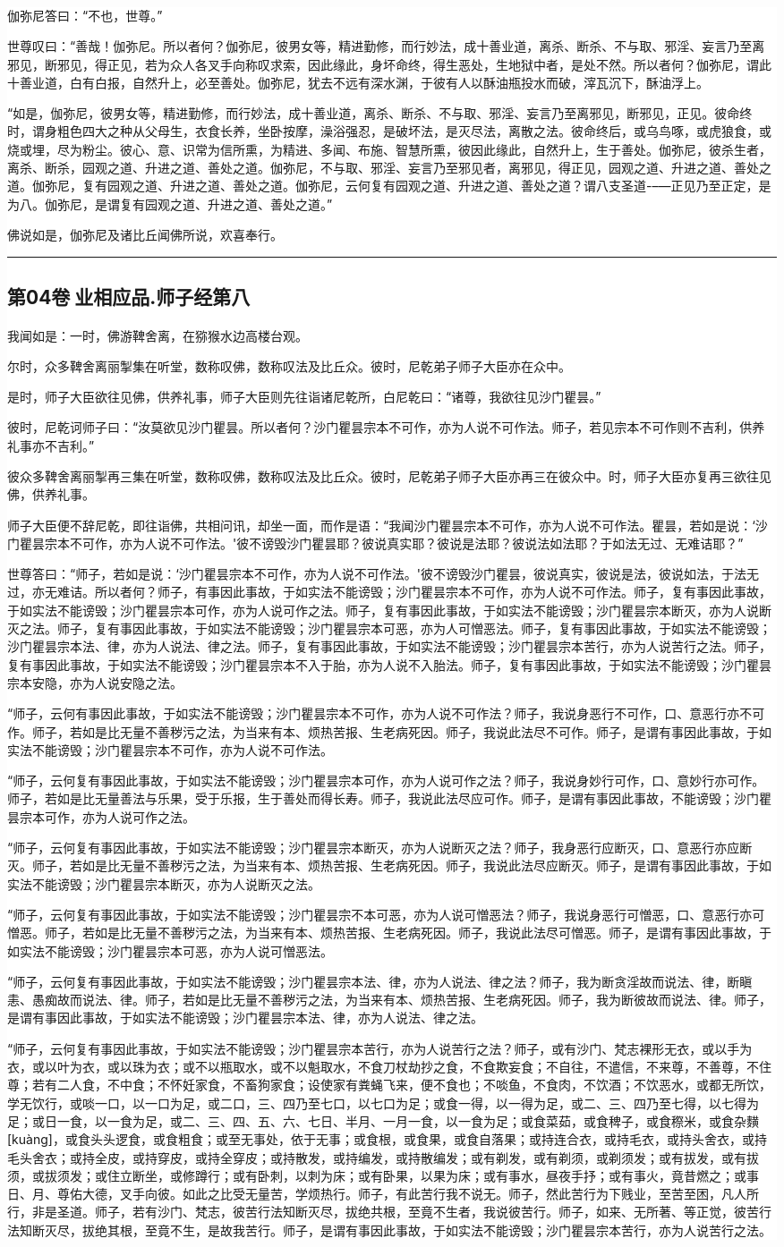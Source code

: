 伽弥尼答曰：“不也，世尊。”

世尊叹曰：“善哉！伽弥尼。所以者何？伽弥尼，彼男女等，精进勤修，而行妙法，成十善业道，离杀、断杀、不与取、邪淫、妄言乃至离邪见，断邪见，得正见，若为众人各叉手向称叹求索，因此缘此，身坏命终，得生恶处，生地狱中者，是处不然。所以者何？伽弥尼，谓此十善业道，白有白报，自然升上，必至善处。伽弥尼，犹去不远有深水渊，于彼有人以酥油瓶投水而破，滓瓦沉下，酥油浮上。

“如是，伽弥尼，彼男女等，精进勤修，而行妙法，成十善业道，离杀、断杀、不与取、邪淫、妄言乃至离邪见，断邪见，正见。彼命终时，谓身粗色四大之种从父母生，衣食长养，坐卧按摩，澡浴强忍，是破坏法，是灭尽法，离散之法。彼命终后，或乌鸟啄，或虎狼食，或烧或埋，尽为粉尘。彼心、意、识常为信所熏，为精进、多闻、布施、智慧所熏，彼因此缘此，自然升上，生于善处。伽弥尼，彼杀生者，离杀、断杀，园观之道、升进之道、善处之道。伽弥尼，不与取、邪淫、妄言乃至邪见者，离邪见，得正见，园观之道、升进之道、善处之道。伽弥尼，复有园观之道、升进之道、善处之道。伽弥尼，云何复有园观之道、升进之道、善处之道？谓八支圣道-&#x2013;&#x2014;正见乃至正定，是为八。伽弥尼，是谓复有园观之道、升进之道、善处之道。”

佛说如是，伽弥尼及诸比丘闻佛所说，欢喜奉行。

---


<a id="org6fd4231"></a>

## 第04卷 业相应品.师子经第八

我闻如是：一时，佛游鞞舍离，在猕猴水边高楼台观。

尔时，众多鞞舍离丽掣集在听堂，数称叹佛，数称叹法及比丘众。彼时，尼乾弟子师子大臣亦在众中。

是时，师子大臣欲往见佛，供养礼事，师子大臣则先往诣诸尼乾所，白尼乾曰：“诸尊，我欲往见沙门瞿昙。”

彼时，尼乾诃师子曰：“汝莫欲见沙门瞿昙。所以者何？沙门瞿昙宗本不可作，亦为人说不可作法。师子，若见宗本不可作则不吉利，供养礼事亦不吉利。”

彼众多鞞舍离丽掣再三集在听堂，数称叹佛，数称叹法及比丘众。彼时，尼乾弟子师子大臣亦再三在彼众中。时，师子大臣亦复再三欲往见佛，供养礼事。

师子大臣便不辞尼乾，即往诣佛，共相问讯，却坐一面，而作是语：“我闻沙门瞿昙宗本不可作，亦为人说不可作法。瞿昙，若如是说：‘沙门瞿昙宗本不可作，亦为人说不可作法。'彼不谤毁沙门瞿昙耶？彼说真实耶？彼说是法耶？彼说法如法耶？于如法无过、无难诘耶？”

世尊答曰：“师子，若如是说：‘沙门瞿昙宗本不可作，亦为人说不可作法。'彼不谤毁沙门瞿昙，彼说真实，彼说是法，彼说如法，于法无过，亦无难诘。所以者何？师子，有事因此事故，于如实法不能谤毁；沙门瞿昙宗本不可作，亦为人说不可作法。师子，复有事因此事故，于如实法不能谤毁；沙门瞿昙宗本可作，亦为人说可作之法。师子，复有事因此事故，于如实法不能谤毁；沙门瞿昙宗本断灭，亦为人说断灭之法。师子，复有事因此事故，于如实法不能谤毁；沙门瞿昙宗本可恶，亦为人可憎恶法。师子，复有事因此事故，于如实法不能谤毁；沙门瞿昙宗本法、律，亦为人说法、律之法。师子，复有事因此事故，于如实法不能谤毁；沙门瞿昙宗本苦行，亦为人说苦行之法。师子，复有事因此事故，于如实法不能谤毁；沙门瞿昙宗本不入于胎，亦为人说不入胎法。师子，复有事因此事故，于如实法不能谤毁；沙门瞿昙宗本安隐，亦为人说安隐之法。

“师子，云何有事因此事故，于如实法不能谤毁；沙门瞿昙宗本不可作，亦为人说不可作法？师子，我说身恶行不可作，口、意恶行亦不可作。师子，若如是比无量不善秽污之法，为当来有本、烦热苦报、生老病死因。师子，我说此法尽不可作。师子，是谓有事因此事故，于如实法不能谤毁；沙门瞿昙宗本不可作，亦为人说不可作法。

“师子，云何复有事因此事故，于如实法不能谤毁；沙门瞿昙宗本可作，亦为人说可作之法？师子，我说身妙行可作，口、意妙行亦可作。师子，若如是比无量善法与乐果，受于乐报，生于善处而得长寿。师子，我说此法尽应可作。师子，是谓有事因此事故，不能谤毁；沙门瞿昙宗本可作，亦为人说可作之法。

“师子，云何复有事因此事故，于如实法不能谤毁；沙门瞿昙宗本断灭，亦为人说断灭之法？师子，我身恶行应断灭，口、意恶行亦应断灭。师子，若如是比无量不善秽污之法，为当来有本、烦热苦报、生老病死因。师子，我说此法尽应断灭。师子，是谓有事因此事故，于如实法不能谤毁；沙门瞿昙宗本断灭，亦为人说断灭之法。

“师子，云何复有事因此事故，于如实法不能谤毁；沙门瞿昙宗不本可恶，亦为人说可憎恶法？师子，我说身恶行可憎恶，口、意恶行亦可憎恶。师子，若如是比无量不善秽污之法，为当来有本、烦热苦报、生老病死因。师子，我说此法尽可憎恶。师子，是谓有事因此事故，于如实法不能谤毁；沙门瞿昙宗本可恶，亦为人说可憎恶法。

“师子，云何复有事因此事故，于如实法不能谤毁；沙门瞿昙宗本法、律，亦为人说法、律之法？师子，我为断贪淫故而说法、律，断瞋恚、愚痴故而说法、律。师子，若如是比无量不善秽污之法，为当来有本、烦热苦报、生老病死因。师子，我为断彼故而说法、律。师子，是谓有事因此事故，于如实法不能谤毁；沙门瞿昙宗本法、律，亦为人说法、律之法。

“师子，云何复有事因此事故，于如实法不能谤毁；沙门瞿昙宗本苦行，亦为人说苦行之法？师子，或有沙门、梵志裸形无衣，或以手为衣，或以叶为衣，或以珠为衣；或不以瓶取水，或不以魁取水，不食刀杖劫抄之食，不食欺妄食；不自往，不遣信，不来尊，不善尊，不住尊；若有二人食，不中食；不怀妊家食，不畜狗家食；设使家有粪蝇飞来，便不食也；不啖鱼，不食肉，不饮酒；不饮恶水，或都无所饮，学无饮行，或啖一口，以一口为足，或二口，三、四乃至七口，以七口为足；或食一得，以一得为足，或二、三、四乃至七得，以七得为足；或日一食，以一食为足，或二、三、四、五、六、七日、半月、一月一食，以一食为足；或食菜茹，或食稗子，或食穄米，或食杂䵃[kuàng]，或食头头逻食，或食粗食；或至无事处，依于无事；或食根，或食果，或食自落果；或持连合衣，或持毛衣，或持头舍衣，或持毛头舍衣；或持全皮，或持穿皮，或持全穿皮；或持散发，或持编发，或持散编发；或有剃发，或有剃须，或剃须发；或有拔发，或有拔须，或拔须发；或住立断坐，或修蹲行；或有卧刺，以刺为床；或有卧果，以果为床；或有事水，昼夜手抒；或有事火，竟昔燃之；或事日、月、尊佑大德，叉手向彼。如此之比受无量苦，学烦热行。师子，有此苦行我不说无。师子，然此苦行为下贱业，至苦至困，凡人所行，非是圣道。师子，若有沙门、梵志，彼苦行法知断灭尽，拔绝共根，至竟不生者，我说彼苦行。师子，如来、无所著、等正觉，彼苦行法知断灭尽，拔绝其根，至竟不生，是故我苦行。师子，是谓有事因此事故，于如实法不能谤毁；沙门瞿昙宗本苦行，亦为人说苦行之法。
